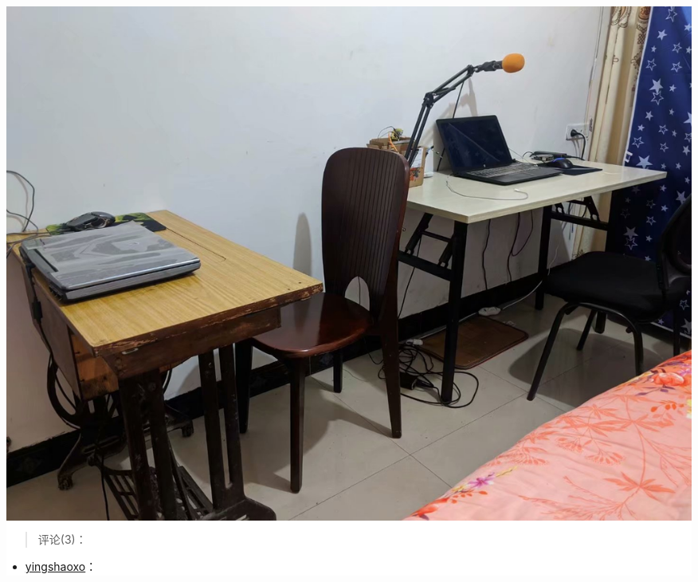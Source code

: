 <img src="图片/DAF054FB.jpeg" align="center" />
</div>


> 评论(3)：

*  [yingshaoxo](https://user.qzone.qq.com/1576570260)：